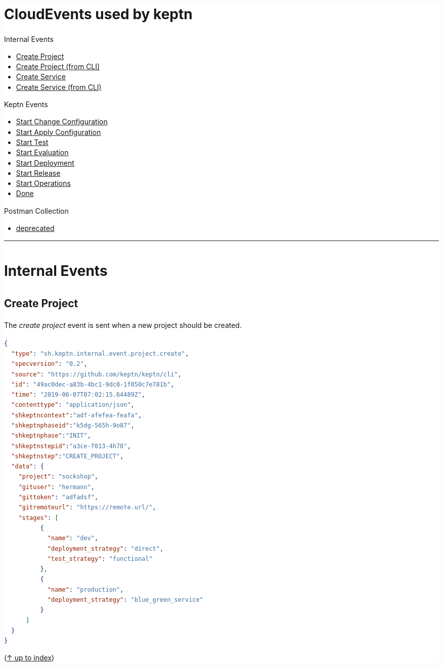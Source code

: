 # CloudEvents used by keptn

Internal Events
* [Create Project](#create-project)
* [Create Project (from CLI)](#create-project-from-cli)
* [Create Service](#create-service)
* [Create Service (from CLI)](#create-service-from-cli)

Keptn Events
* [Start Change Configuration](#start-change-configuration)
* [Start Apply Configuration](#start-apply-configuration)
* [Start Test](#start-tests)
* [Start Evaluation](#start-evaluation)
* [Start Deployment](#start-deployment)
* [Start Release](#start-release)
* [Start Operations](#start-operations-tbd)
* [Done](#done)

Postman Collection
* [deprecated](#Postman-collection-of-keptn-CloudEvents)

---

# Internal Events

## Create Project

The *create project* event is sent when a new project should be created.
```json
{
  "type": "sh.keptn.internal.event.project.create",
  "specversion": "0.2",
  "source": "https://github.com/keptn/keptn/cli",
  "id": "49ac0dec-a83b-4bc1-9dc0-1f050c7e781b",
  "time": "2019-06-07T07:02:15.64489Z",
  "contenttype": "application/json",
  "shkeptncontext":"adf-afefea-feafa",
  "shkeptnphaseid":"k5dg-565h-9o87",
  "shkeptnphase":"INIT",
  "shkeptnstepid":"a3ce-f013-4h78",
  "shkeptnstep":"CREATE_PROJECT",
  "data": {
    "project": "sockshop",
    "gituser": "hermann",
    "gittoken": "adfadsf",
    "gitremoteurl": "https://remote.url/",
    "stages": [ 
          {
            "name": "dev",
            "deployment_strategy": "direct",
            "test_strategy": "functional"
          },
          {
            "name": "production",
            "deployment_strategy": "blue_green_service"
          }
      ]
  }
}
```
([&uarr; up to index](#cloudevents-used-by-keptn))
